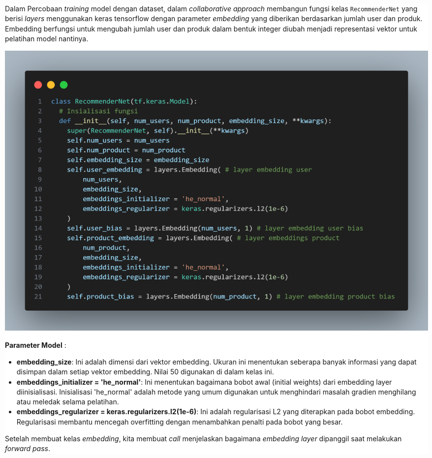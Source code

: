 Dalam Percobaan *training* model dengan dataset, dalam *collaborative approach* membangun fungsi kelas `RecommenderNet` yang berisi *layers* menggunakan keras tensorflow dengan parameter *embedding* yang diberikan berdasarkan jumlah user dan produk. Embedding berfungsi untuk mengubah jumlah user dan produk dalam bentuk integer diubah menjadi representasi vektor untuk pelatihan model nantinya.

![Membuat Embedding](asset\classEmbedding.png)

**Parameter Model** :
- **embedding_size**: Ini adalah dimensi dari vektor embedding. Ukuran ini menentukan seberapa banyak informasi yang dapat disimpan dalam setiap vektor embedding. Nilai 50 digunakan di dalam kelas ini.
- **embeddings_initializer = 'he_normal'**: Ini menentukan bagaimana bobot awal (initial weights) dari embedding layer diinisialisasi. Inisialisasi 'he_normal' adalah metode yang umum digunakan untuk menghindari masalah gradien menghilang atau meledak selama pelatihan.
- **embeddings_regularizer = keras.regularizers.l2(1e-6)**: Ini adalah regularisasi L2 yang diterapkan pada bobot embedding. Regularisasi membantu mencegah overfitting dengan menambahkan penalti pada bobot yang besar.

Setelah membuat kelas *embedding*, kita membuat *call* menjelaskan bagaimana *embedding layer* dipanggil saat melakukan *forward pass*.
